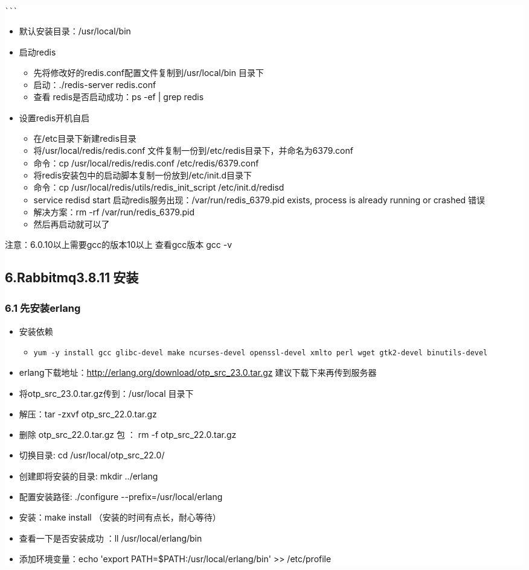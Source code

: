     ```

* 默认安装目录：/usr/local/bin

* 启动redis

  * 先将修改好的redis.conf配置文件复制到/usr/local/bin 目录下
  * 启动：./redis-server redis.conf
  * 查看 redis是否启动成功：ps -ef | grep redis

* 设置redis开机自启

  * 在/etc目录下新建redis目录
  * 将/usr/local/redis/redis.conf 文件复制一份到/etc/redis目录下，并命名为6379.conf
  * 命令：cp /usr/local/redis/redis.conf /etc/redis/6379.conf
  * 将redis安装包中的启动脚本复制一份放到/etc/init.d目录下
  * 命令：cp /usr/local/redis/utils/redis_init_script /etc/init.d/redisd
  * service redisd start 启动redis服务出现：/var/run/redis_6379.pid exists, process is already running or crashed 错误
  * 解决方案：rm -rf /var/run/redis_6379.pid
  * 然后再启动就可以了

  

注意：6.0.10以上需要gcc的版本10以上 查看gcc版本  gcc -v



## 6.Rabbitmq3.8.11 安装



### 6.1 先安装erlang

* 安装依赖

  * ```
    yum -y install gcc glibc-devel make ncurses-devel openssl-devel xmlto perl wget gtk2-devel binutils-devel
    ```

* erlang下载地址：http://erlang.org/download/otp_src_23.0.tar.gz  建议下载下来再传到服务器

* 将otp_src_23.0.tar.gz传到：/usr/local 目录下

* 解压：tar -zxvf otp_src_22.0.tar.gz

* 删除 otp_src_22.0.tar.gz  包 ： rm -f otp_src_22.0.tar.gz

* 切换目录: cd /usr/local/otp_src_22.0/

* 创建即将安装的目录: mkdir ../erlang

* 配置安装路径: ./configure --prefix=/usr/local/erlang

* 安装：make install      （安装的时间有点长，耐心等待）

* 查看一下是否安装成功 ：ll /usr/local/erlang/bin

* 添加环境变量：echo 'export PATH=$PATH:/usr/local/erlang/bin' >> /etc/profile
